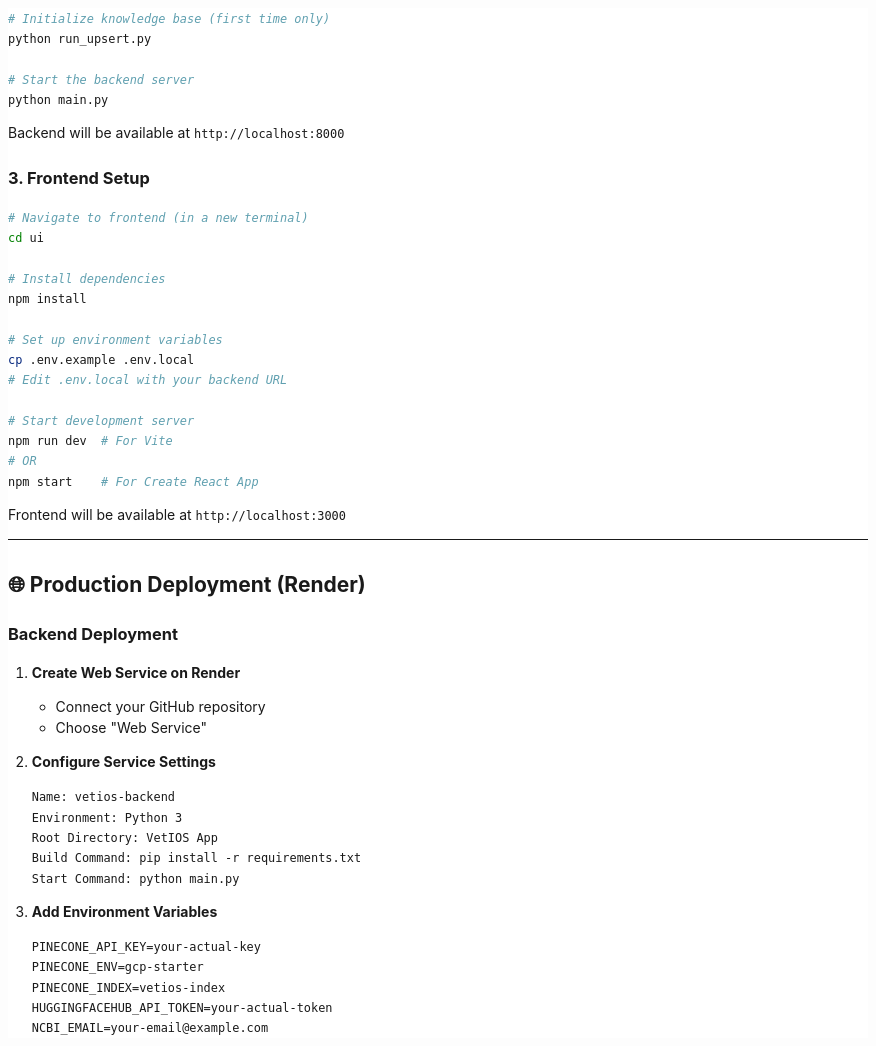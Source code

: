 ```bash
# Initialize knowledge base (first time only)
python run_upsert.py

# Start the backend server
python main.py
```

Backend will be available at `http://localhost:8000`

### 3. Frontend Setup
```bash
# Navigate to frontend (in a new terminal)
cd ui

# Install dependencies
npm install

# Set up environment variables
cp .env.example .env.local
# Edit .env.local with your backend URL

# Start development server
npm run dev  # For Vite
# OR
npm start    # For Create React App
```

Frontend will be available at `http://localhost:3000`

---

## 🌐 Production Deployment (Render)

### Backend Deployment

1. **Create Web Service on Render**
   - Connect your GitHub repository
   - Choose "Web Service"

2. **Configure Service Settings**
   ```
   Name: vetios-backend
   Environment: Python 3
   Root Directory: VetIOS App
   Build Command: pip install -r requirements.txt
   Start Command: python main.py
   ```

3. **Add Environment Variables**
   ```
   PINECONE_API_KEY=your-actual-key
   PINECONE_ENV=gcp-starter
   PINECONE_INDEX=vetios-index
   HUGGINGFACEHUB_API_TOKEN=your-actual-token
   NCBI_EMAIL=your-email@example.com
   ```
